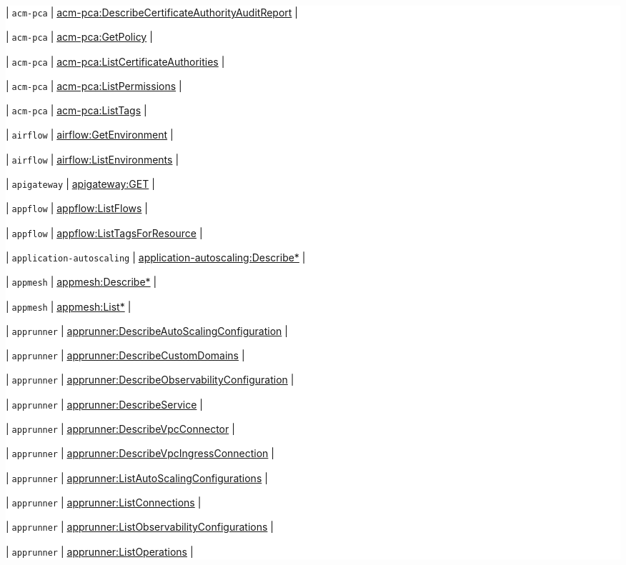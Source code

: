 | `acm-pca` | [acm-pca:DescribeCertificateAuthorityAuditReport](../actions.md#acm-pca:describecertificateauthorityauditreport) |

| `acm-pca` | [acm-pca:GetPolicy](../actions.md#acm-pca:getpolicy) |

| `acm-pca` | [acm-pca:ListCertificateAuthorities](../actions.md#acm-pca:listcertificateauthorities) |

| `acm-pca` | [acm-pca:ListPermissions](../actions.md#acm-pca:listpermissions) |

| `acm-pca` | [acm-pca:ListTags](../actions.md#acm-pca:listtags) |

| `airflow` | [airflow:GetEnvironment](../actions.md#airflow:getenvironment) |

| `airflow` | [airflow:ListEnvironments](../actions.md#airflow:listenvironments) |

| `apigateway` | [apigateway:GET](../actions.md#apigateway:get) |

| `appflow` | [appflow:ListFlows](../actions.md#appflow:listflows) |

| `appflow` | [appflow:ListTagsForResource](../actions.md#appflow:listtagsforresource) |

| `application-autoscaling` | [application-autoscaling:Describe*](../actions.md#application-autoscaling:describeall) |

| `appmesh` | [appmesh:Describe*](../actions.md#appmesh:describeall) |

| `appmesh` | [appmesh:List*](../actions.md#appmesh:listall) |

| `apprunner` | [apprunner:DescribeAutoScalingConfiguration](../actions.md#apprunner:describeautoscalingconfiguration) |

| `apprunner` | [apprunner:DescribeCustomDomains](../actions.md#apprunner:describecustomdomains) |

| `apprunner` | [apprunner:DescribeObservabilityConfiguration](../actions.md#apprunner:describeobservabilityconfiguration) |

| `apprunner` | [apprunner:DescribeService](../actions.md#apprunner:describeservice) |

| `apprunner` | [apprunner:DescribeVpcConnector](../actions.md#apprunner:describevpcconnector) |

| `apprunner` | [apprunner:DescribeVpcIngressConnection](../actions.md#apprunner:describevpcingressconnection) |

| `apprunner` | [apprunner:ListAutoScalingConfigurations](../actions.md#apprunner:listautoscalingconfigurations) |

| `apprunner` | [apprunner:ListConnections](../actions.md#apprunner:listconnections) |

| `apprunner` | [apprunner:ListObservabilityConfigurations](../actions.md#apprunner:listobservabilityconfigurations) |

| `apprunner` | [apprunner:ListOperations](../actions.md#apprunner:listoperations) |
